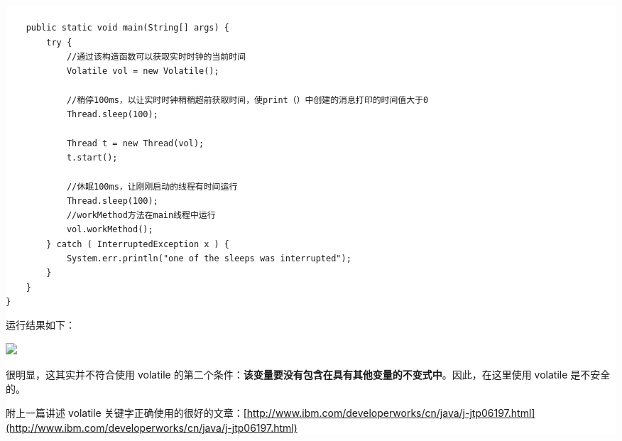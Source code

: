 ```text

    public static void main(String[] args) {  
        try {  
            //通过该构造函数可以获取实时时钟的当前时间  
            Volatile vol = new Volatile();  

            //稍停100ms，以让实时时钟稍稍超前获取时间，使print（）中创建的消息打印的时间值大于0  
            Thread.sleep(100);    

            Thread t = new Thread(vol);  
            t.start();  

            //休眠100ms，让刚刚启动的线程有时间运行  
            Thread.sleep(100);    
            //workMethod方法在main线程中运行  
            vol.workMethod();  
        } catch ( InterruptedException x ) {  
            System.err.println("one of the sleeps was interrupted");  
        }  
    }  
}
```

运行结果如下：

![](http://wiki.jikexueyuan.com/project/java-concurrency/images/modifyresults.jpg)

很明显，这其实并不符合使用 volatile 的第二个条件：**该变量要没有包含在具有其他变量的不变式中**。因此，在这里使用 volatile 是不安全的。

附上一篇讲述 volatile 关键字正确使用的很好的文章：[http://www.ibm.com/developerworks/cn/java/j-jtp06197.html](http://www.ibm.com/developerworks/cn/java/j-jtp06197.html)

